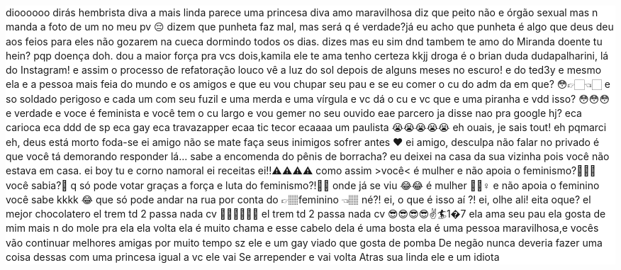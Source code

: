 dioooooo
dirás hembrista
diva a mais linda parece uma princesa diva amo maravilhosa 
diz que peito não e órgão sexual mas n manda a foto de um no meu pv 😔
dizem que punheta faz mal, mas será q é verdade?já eu acho que punheta é algo que deus deu aos feios para eles não gozarem na cueca dormindo todos os dias.
dizes mas eu sim
dnd tambem te amo
do Miranda
doente tu hein? pqp
doença
doh.
dou a maior força pra vcs dois,kamila ele te ama tenho certeza kkjj
droga é o brian
duda
dudapalharini, lá do Instagram!
e assim o processo de refatoração louco vê a luz do sol depois de alguns meses no escuro!
e do ted3y
e mesmo ela e a pessoa mais feia do mundo
e os amigos
e que eu vou chupar seu pau
e se eu comer o cu do adm da em que? 😳👉🏻👈🏻
e so soldado perigoso e cada um com seu fuzil 
e uma merda 
e uma vírgula
e vc dá o cu
e vc que e uma piranha
e vdd isso? 😳😳😳
e verdade 
e voce é feminista
e você tem o cu largo
e vou gemer no seu ouvido
eae parcero ja disse nao pra google hj?
eca carioca 
eca ddd de sp 
eca gay
eca travazapper 
ecaa tic tecor
ecaaaa um paulista 😭😭😭😭😭
eh ouais, je sais tout!
eh pqmarci
eh, deus está morto foda-se
ei amigo não se mate faça seus inimigos sofrer antes ❤
ei amigo, desculpa não falar no privado é que você tá demorando responder lá... sabe a encomenda do pênis de borracha? eu deixei na casa da sua vizinha pois você não estava em casa.
ei boy tu e corno namoral
ei receitas
ei!!⚠⚠⚠⚠ como assim >você< é mulher e não apoia o feminismo?👺😡😡 você sabia?🤔 q só pode votar graças a força e luta do feminismo?!💪💪 onde já se viu 😂😂 é mulher 👩🏽♀ e não apoia o feminino  você sabe kkkk 😂 que só pode andar na rua por conta do 👉🏽feminino 👈🏽 né?!
ei, o que é isso aí ?!
ei, olhe ali!
eita oque?
el mejor chocolatero
el trem td 2 passa nada cv ✌🏻✌🏻🚂🚂
el trem td 2 passa nada cv 😎😎😎😎✌🏄1�7
ela ama seu pau
ela gosta de mim mais n do mole pra ela
ela volta
ela é muito chama e esse cabelo dela é uma bosta
ela é uma pessoa maravilhosa,e vocês vão continuar melhores amigas por muito tempo sz
ele e um gay viado que gosta de pomba De negão nunca deveria fazer uma coisa dessas com uma princesa igual a vc ele vai Se arrepender e vai volta Atras sua linda 
ele e um idiota